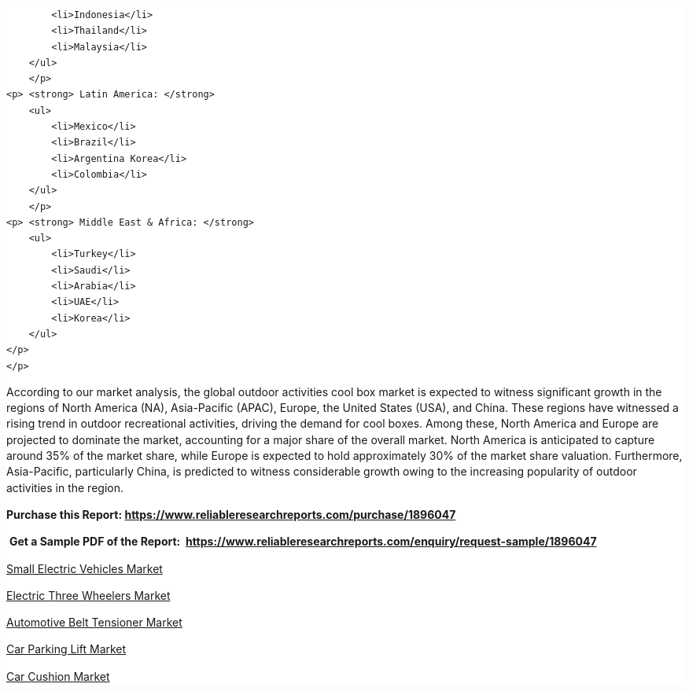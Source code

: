             <li>Indonesia</li>
            <li>Thailand</li>
            <li>Malaysia</li>
        </ul>
        </p> 
    <p> <strong> Latin America: </strong>
        <ul>
            <li>Mexico</li>
            <li>Brazil</li>
            <li>Argentina Korea</li>
            <li>Colombia</li>
        </ul>
        </p> 
    <p> <strong> Middle East & Africa: </strong>
        <ul>
            <li>Turkey</li>
            <li>Saudi</li>
            <li>Arabia</li>
            <li>UAE</li>
            <li>Korea</li>
        </ul>
    </p>
    </p>
<p><p>According to our market analysis, the global outdoor activities cool box market is expected to witness significant growth in the regions of North America (NA), Asia-Pacific (APAC), Europe, the United States (USA), and China. These regions have witnessed a rising trend in outdoor recreational activities, driving the demand for cool boxes. Among these, North America and Europe are projected to dominate the market, accounting for a major share of the overall market. North America is anticipated to capture around 35% of the market share, while Europe is expected to hold approximately 30% of the market share valuation. Furthermore, Asia-Pacific, particularly China, is predicted to witness considerable growth owing to the increasing popularity of outdoor activities in the region.</p></p>
<p><strong>Purchase this Report: <a href="https://www.reliableresearchreports.com/purchase/1896047">https://www.reliableresearchreports.com/purchase/1896047</a></strong></p>
<p>&nbsp;<strong>Get a Sample PDF of the Report:&nbsp;&nbsp;<a href="https://www.reliableresearchreports.com/enquiry/request-sample/1896047">https://www.reliableresearchreports.com/enquiry/request-sample/1896047</a></strong></p>
<p><strong></strong></p>
<p><p><a href="https://medium.com/@deniseharvey70/small-electric-vehicles-market-share-evolution-and-market-growth-trends-2023-2030-caca20a3779f">Small Electric Vehicles Market</a></p><p><a href="https://medium.com/@loririce03/electric-three-wheelers-market-share-evolution-and-market-growth-trends-2023-2030-182cd755e987">Electric Three Wheelers Market</a></p><p><a href="https://medium.com/@joycelucas56/automotive-belt-tensioner-market-size-market-outlook-and-market-forecast-2023-to-2030-6878aa2268f2">Automotive Belt Tensioner Market</a></p><p><a href="https://medium.com/@christinascott1938/car-parking-lift-market-competitive-analysis-market-trends-and-forecast-to-2030-c87e8bf0adab">Car Parking Lift Market</a></p><p><a href="https://medium.com/@laurenbrown1918/car-cushion-market-trends-and-market-analysis-forecasted-for-period-2023-2030-4641c1194033">Car Cushion Market</a></p></p>